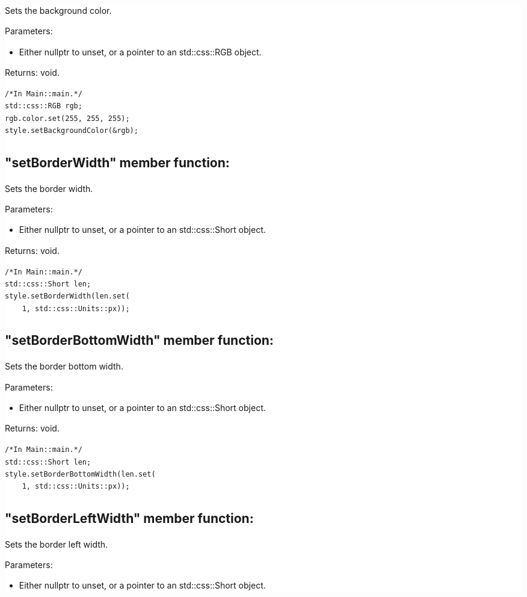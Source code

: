 Sets the background color.

Parameters:
* Either nullptr to unset, or a pointer 
to an std::css::RGB object.

Returns: void.

```
/*In Main::main.*/
std::css::RGB rgb;
rgb.color.set(255, 255, 255);
style.setBackgroundColor(&rgb);
```

## "setBorderWidth" member function:

Sets the border width.

Parameters:
* Either nullptr to unset, or a pointer 
to an std::css::Short object.

Returns: void.

```
/*In Main::main.*/
std::css::Short len;
style.setBorderWidth(len.set(
	1, std::css::Units::px));
```

## "setBorderBottomWidth" member function:

Sets the border bottom width.

Parameters:
* Either nullptr to unset, or a pointer 
to an std::css::Short object.

Returns: void.

```
/*In Main::main.*/
std::css::Short len;
style.setBorderBottomWidth(len.set(
	1, std::css::Units::px));
```

## "setBorderLeftWidth" member function:

Sets the border left width.

Parameters:
* Either nullptr to unset, or a pointer 
to an std::css::Short object.

